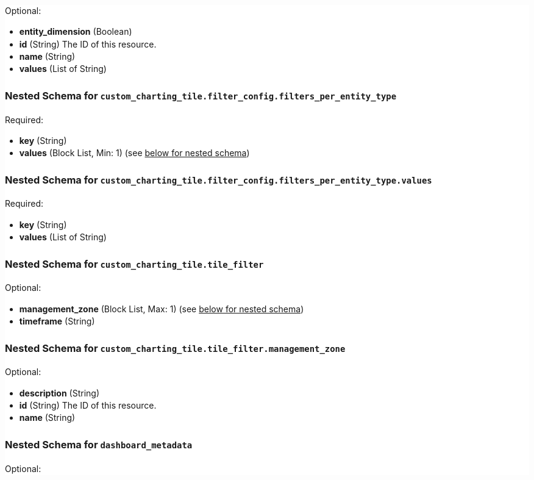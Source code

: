 Optional:

- **entity_dimension** (Boolean)
- **id** (String) The ID of this resource.
- **name** (String)
- **values** (List of String)




<a id="nestedblock--custom_charting_tile--filter_config--filters_per_entity_type"></a>
### Nested Schema for `custom_charting_tile.filter_config.filters_per_entity_type`

Required:

- **key** (String)
- **values** (Block List, Min: 1) (see [below for nested schema](#nestedblock--custom_charting_tile--filter_config--filters_per_entity_type--values))

<a id="nestedblock--custom_charting_tile--filter_config--filters_per_entity_type--values"></a>
### Nested Schema for `custom_charting_tile.filter_config.filters_per_entity_type.values`

Required:

- **key** (String)
- **values** (List of String)




<a id="nestedblock--custom_charting_tile--tile_filter"></a>
### Nested Schema for `custom_charting_tile.tile_filter`

Optional:

- **management_zone** (Block List, Max: 1) (see [below for nested schema](#nestedblock--custom_charting_tile--tile_filter--management_zone))
- **timeframe** (String)

<a id="nestedblock--custom_charting_tile--tile_filter--management_zone"></a>
### Nested Schema for `custom_charting_tile.tile_filter.management_zone`

Optional:

- **description** (String)
- **id** (String) The ID of this resource.
- **name** (String)




<a id="nestedblock--dashboard_metadata"></a>
### Nested Schema for `dashboard_metadata`

Optional:

